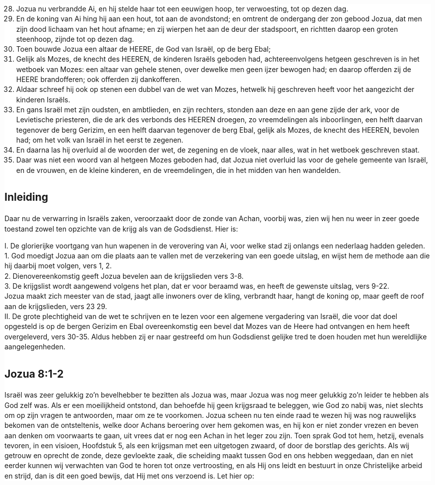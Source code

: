 28. Jozua nu verbrandde Ai, en hij stelde haar tot een eeuwigen hoop, ter verwoesting, tot op dezen dag. 
29. En de koning van Ai hing hij aan een hout, tot aan de avondstond; en omtrent de ondergang der zon gebood Jozua, dat men zijn dood lichaam van het hout afname; en zij wierpen het aan de deur der stadspoort, en richtten daarop een groten steenhoop, zijnde tot op dezen dag. 
30. Toen bouwde Jozua een altaar de HEERE, de God van Israël, op de berg Ebal; 
31. Gelijk als Mozes, de knecht des HEEREN, de kinderen Israëls geboden had, achtereenvolgens hetgeen geschreven is in het wetboek van Mozes: een altaar van gehele stenen, over dewelke men geen ijzer bewogen had; en daarop offerden zij de HEERE brandofferen; ook offerden zij dankofferen. 
32. Aldaar schreef hij ook op stenen een dubbel van de wet van Mozes, hetwelk hij geschreven heeft voor het aangezicht der kinderen Israëls. 
33. En gans Israël met zijn oudsten, en ambtlieden, en zijn rechters, stonden aan deze en aan gene zijde der ark, voor de Levietische priesteren, die de ark des verbonds des HEEREN droegen, zo vreemdelingen als inboorlingen, een helft daarvan tegenover de berg Gerizim, en een helft daarvan tegenover de berg Ebal, gelijk als Mozes, de knecht des HEEREN, bevolen had; om het volk van Israël in het eerst te zegenen. 
34. En daarna las hij overluid al de woorden der wet, de zegening en de vloek, naar alles, wat in het wetboek geschreven staat. 
35. Daar was niet een woord van al hetgeen Mozes geboden had, dat Jozua niet overluid las voor de gehele gemeente van Israël, en de vrouwen, en de kleine kinderen, en de vreemdelingen, die in het midden van hen wandelden. 

## Inleiding

Daar nu de verwarring in Israëls zaken, veroorzaakt door de zonde van Achan, voorbij was, zien wij hen nu weer in zeer goede toestand zowel ten opzichte van de krijg als van de Godsdienst. Hier is:

I. De glorierijke voortgang van hun wapenen in de verovering van Ai, voor welke stad zij onlangs een nederlaag hadden geleden.   
1\. God moedigt Jozua aan om die plaats aan te vallen met de verzekering van een goede uitslag, en wijst hem de methode aan die hij daarbij moet volgen, vers 1, 2.   
2\. Dienovereenkomstig geeft Jozua bevelen aan de krijgslieden vers 3-8.   
3\. De krijgslist wordt aangewend volgens het plan, dat er voor beraamd was, en heeft de gewenste uitslag, vers 9-22.   
Jozua maakt zich meester van de stad, jaagt alle inwoners over de kling, verbrandt haar, hangt de koning op, maar geeft de roof aan de krijgslieden, vers 23 29.   
II. De grote plechtigheid van de wet te schrijven en te lezen voor een algemene vergadering van Israël, die voor dat doel opgesteld is op de bergen Gerizim en Ebal overeenkomstig een bevel dat Mozes van de Heere had ontvangen en hem heeft overgeleverd, vers 30-35. Aldus hebben zij er naar gestreefd om hun Godsdienst gelijke tred te doen houden met hun wereldlijke aangelegenheden.   

## Jozua 8:1-2 

Israël was zeer gelukkig zo’n bevelhebber te bezitten als Jozua was, maar Jozua was nog meer gelukkig zo’n leider te hebben als God zelf was. Als er een moeilijkheid ontstond, dan behoefde hij geen krijgsraad te beleggen, wie God zo nabij was, niet slechts om op zijn vragen te antwoorden, maar om ze te voorkomen. 
Jozua scheen nu ten einde raad te wezen hij was nog rauwelijks bekomen van de ontsteltenis, welke door Achans beroering over hem gekomen was, en hij kon er niet zonder vrezen en beven aan denken om voorwaarts te gaan, uit vrees dat er nog een Achan in het leger zou zijn. Toen sprak God tot hem, hetzij, evenals tevoren, in een visioen, Hoofdstuk 5, als een krijgsman met een uitgetogen zwaard, of door de borstlap des gerichts. Als wij getrouw en oprecht de zonde, deze gevloekte zaak, die scheiding maakt tussen God en ons hebben weggedaan, dan en niet eerder kunnen wij verwachten van God te horen tot onze vertroosting, en als Hij ons leidt en bestuurt in onze Christelijke arbeid en strijd, dan is dit een goed bewijs, dat Hij met ons verzoend is. Let hier op:
